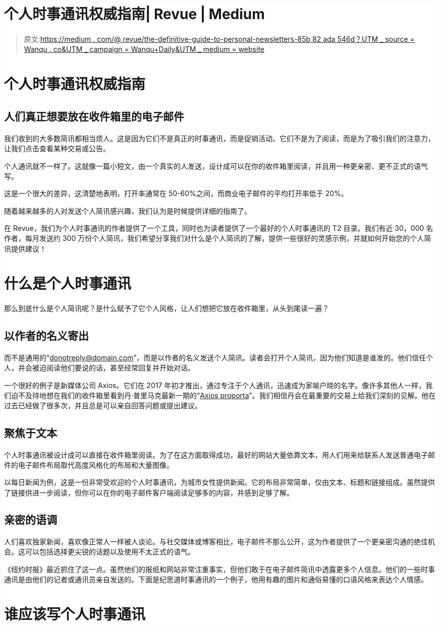 # 个人时事通讯权威指南| Revue | Medium

> 原文:[https://medium . com/@ revue/the-definitive-guide-to-personal-newsletters-85b 82 ada 546d？UTM _ source = Wanqu . co&UTM _ campaign = Wanqu+Daily&UTM _ medium = website](https://medium.com/@revue/the-definitive-guide-to-personal-newsletters-85b82ada546d?utm_source=wanqu.co&utm_campaign=Wanqu+Daily&utm_medium=website)

# 个人时事通讯权威指南

## 人们真正想要放在收件箱里的电子邮件

我们收到的大多数简讯都相当烦人。这是因为它们不是真正的时事通讯，而是促销活动。它们不是为了阅读，而是为了吸引我们的注意力，让我们点击查看某种交易或公告。

个人通讯就不一样了。这就像一篇小短文，由一个真实的人发送，设计成可以在你的收件箱里阅读，并且用一种更亲密、更不正式的语气写。

这是一个很大的差异，这清楚地表明，打开率通常在 50-60%之间，而商业电子邮件的平均打开率低于 20%。

随着越来越多的人对发送个人简讯感兴趣，我们认为是时候提供详细的指南了。

在 Revue，我们为个人时事通讯的作者提供了一个工具，同时也为读者提供了一个最好的个人时事通讯的 T2 目录。我们有近 30，000 名作者，每月发送约 300 万份个人简讯，我们希望分享我们对什么是个人简讯的了解，提供一些很好的灵感示例，并就如何开始您的个人简讯提供建议！

# 什么是个人时事通讯

那么到底什么是个人简讯呢？是什么赋予了它个人风格，让人们想把它放在收件箱里，从头到尾读一遍？

## 以作者的名义寄出

而不是通用的“donotreply@domain.com”，而是以作者的名义发送个人简讯。读者会打开个人简讯，因为他们知道是谁发的。他们信任个人，并会被迫阅读他们要说的话，甚至经常回复并开始对话。

一个很好的例子是新媒体公司 Axios。它们在 2017 年初才推出，通过专注于个人通讯，迅速成为家喻户晓的名字。像许多其他人一样，我们迫不及待地想在我们的收件箱里看到丹·普里马克最新一期的“[Axios proporta](https://discover.getrevue.co/newsletters/pro-rata)”。我们相信丹会在最重要的交易上给我们深刻的见解。他在过去已经做了很多次，并且总是可以亲自回答问题或提出建议。



## 聚焦于文本

个人时事通讯被设计成可以直接在收件箱里阅读。为了在这方面取得成功，最好的网站大量依靠文本，用人们用来给联系人发送普通电子邮件的电子邮件布局取代高度风格化的布局和大量图像。

以每日新闻为例，这是一份非常受欢迎的个人时事通讯，为城市女性提供新闻。它的布局非常简单，仅由文本、标题和链接组成。虽然提供了链接供进一步阅读，但你可以在你的电子邮件客户端阅读足够多的内容，并感到足够了解。

## 亲密的语调

人们喜欢独家新闻，喜欢像正常人一样被人谈论。与社交媒体或博客相比，电子邮件不那么公开，这为作者提供了一个更亲密沟通的绝佳机会。这可以包括选择更尖锐的话题以及使用不太正式的语气。

《纽约时报》最近抓住了这一点。虽然他们的报纸和网站非常注重事实，但他们敢于在电子邮件简讯中透露更多个人信息。他们的一些时事通讯是由他们的记者或通讯员亲自发送的。下面是纪思道时事通讯的一个例子，他用有趣的图片和通俗易懂的口语风格来表达个人情感。



# 谁应该写个人时事通讯
